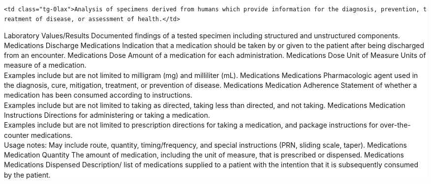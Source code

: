     <td class="tg-0lax">Analysis of specimens derived from humans which provide information for the diagnosis, prevention, treatment of disease, or assessment of health.</td>
  </tr>
  <tr>
    <td class="tg-0lax">Laboratory</td>
    <td class="tg-1wig">Values/Results</td>
    <td class="tg-0lax">Documented findings of a tested specimen including structured and unstructured components.</td>
  </tr>
  <tr>
    <td class="tg-0lax">Medications</td>
    <td class="tg-1wig">Discharge Medications</td>
    <td class="tg-0lax">Indication that a medication should be taken by or given to the patient after being discharged from an encounter.</td>
  </tr>
  <tr>
    <td class="tg-0lax">Medications</td>
    <td class="tg-1wig">Dose</td>
    <td class="tg-0lax">Amount of a medication for each administration.</td>
  </tr>
  <tr>
    <td class="tg-0lax">Medications</td>
    <td class="tg-1wig">Dose Unit of Measure</td>
    <td class="tg-0lax">Units of measure of a medication.<br> Examples include but are not limited to milligram (mg) and milliliter (mL).</td>
  </tr>
  <tr>
    <td class="tg-0lax">Medications</td>
    <td class="tg-1wig">Medications</td>
    <td class="tg-0lax">Pharmacologic agent used in the diagnosis, cure, mitigation, treatment, or prevention of disease.</td>
  </tr>
  <tr>
    <td class="tg-0lax">Medications</td>
    <td class="tg-1wig">Medication Adherence</td>
    <td class="tg-0lax">Statement of whether a medication has been consumed according to instructions.<br> Examples include but are not limited to taking as directed, taking less than directed, and not taking.</td>
  </tr>
  <tr>
    <td class="tg-0lax">Medications</td>
    <td class="tg-1wig">Medication Instructions</td>
    <td class="tg-0lax">Directions for administering or taking a medication.<br> Examples include but are not limited to prescription directions for taking a medication, and package instructions for over-the-counter medications.<br> Usage notes: May include route, quantity, timing/frequency, and special instructions (PRN, sliding scale, taper).</td>
  </tr>
  <tr>
    <td class="tg-0lax">Medications</td>
    <td class="tg-1wig">Medication Quantity</td>
    <td class="tg-0lax">The amount of medication, including the unit of measure, that is prescribed or dispensed.</td>
  </tr>
  <tr>
    <td class="tg-0lax">Medications</td>
    <td class="tg-1wig">Medications Dispensed</td>
    <td class="tg-0lax">Description/ list of medications supplied to a patient with the intention that it is subsequently consumed by the patient.</td>
  </tr>
  